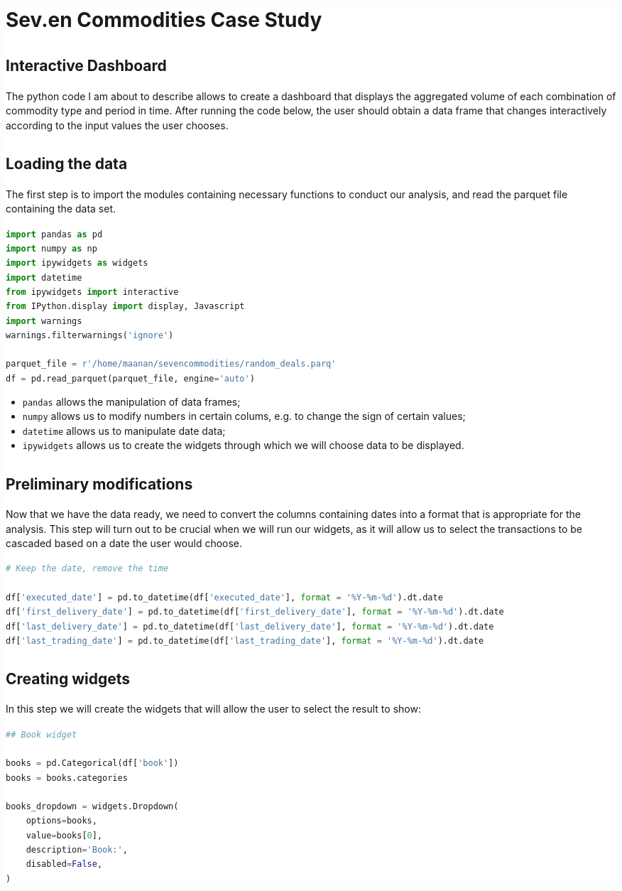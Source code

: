 # Sev.en Commodities Case Study
## Interactive Dashboard
The python code I am about to describe allows to create a dashboard that displays the aggregated volume of each combination of commodity type and period in time. After running the code below, the user should obtain a data frame that changes interactively according to the input values the user chooses.

## Loading the data
The first step is to import the modules containing necessary functions to conduct our analysis, and read the parquet file containing the data set.

```python
import pandas as pd
import numpy as np
import ipywidgets as widgets
import datetime
from ipywidgets import interactive
from IPython.display import display, Javascript
import warnings
warnings.filterwarnings('ignore')

parquet_file = r'/home/maanan/sevencommodities/random_deals.parq'
df = pd.read_parquet(parquet_file, engine='auto')
```

- `pandas` allows the manipulation of data frames;
- `numpy` allows us to modify numbers in certain colums, e.g. to change the sign of certain values;
- `datetime` allows us to manipulate date data;
- `ipywidgets` allows us to create the widgets through which we will choose data to be displayed.

## Preliminary modifications
Now that we have the data ready, we need to convert the columns containing dates into a format that is appropriate for the analysis. This step will turn out to be crucial when we will run our widgets, as it will allow us to select the transactions to be cascaded based on a date the user would choose.

```python
# Keep the date, remove the time

df['executed_date'] = pd.to_datetime(df['executed_date'], format = '%Y-%m-%d').dt.date
df['first_delivery_date'] = pd.to_datetime(df['first_delivery_date'], format = '%Y-%m-%d').dt.date
df['last_delivery_date'] = pd.to_datetime(df['last_delivery_date'], format = '%Y-%m-%d').dt.date
df['last_trading_date'] = pd.to_datetime(df['last_trading_date'], format = '%Y-%m-%d').dt.date
```

## Creating widgets
In this step we will create the widgets that will allow the user to select the result to show:

```python
## Book widget

books = pd.Categorical(df['book'])
books = books.categories

books_dropdown = widgets.Dropdown(
    options=books,
    value=books[0],
    description='Book:',
    disabled=False,
)
```